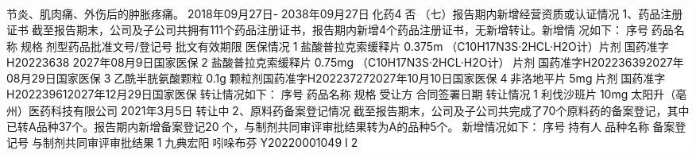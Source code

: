 节炎、肌肉痛、外伤后的肿胀疼痛。
2018年09月27日-
2038年09月27日
化药4
否
（七）报告期内新增经营资质或认证情况
1、药品注册证书
截至报告期末，公司及子公司共拥有111个药品注册证书，报告期内新增4个药品注册证书，无新增转让。新增情
况如下：
序号
药品名称
规格
剂型药品批准文号/登记号
批文有效期限
医保情况
1
盐酸普拉克索缓释片
0.375m
（C10H17N3S·2HCL·H2O计）片剂
国药准字H20223638
2027年08月9日国家医保
2
盐酸普拉克索缓释片
0.75mg
（C10H17N3S·2HCL·H2O计）
片剂
国药准字H202236392027年08月29日国家医保
3
乙酰半胱氨酸颗粒
0.1g
颗粒剂国药准字H202237272027年10月10日国家医保
4
非洛地平片
5mg
片剂
国药准字H202239612027年12月29日国家医保
转让情况如下：
序号
药品名称
规格
受让方
合同签署日期
转让情况
1
利伐沙班片
10mg
太阳升（亳州）医药科技有限公司
2021年3月5日
转让中
2、原料药备案登记情况
截至报告期末，公司及子公司共完成了70个原料药的备案登记，其中已转A品种37个。报告期内新增备案登记20
个，与制剂共同审评审批结果转为A的品种5个。
新增情况如下：
序号
持有人
品种名称
备案登记号
与制剂共同审评审批结果
1
九典宏阳
吲哚布芬
Y20220001049
I
2